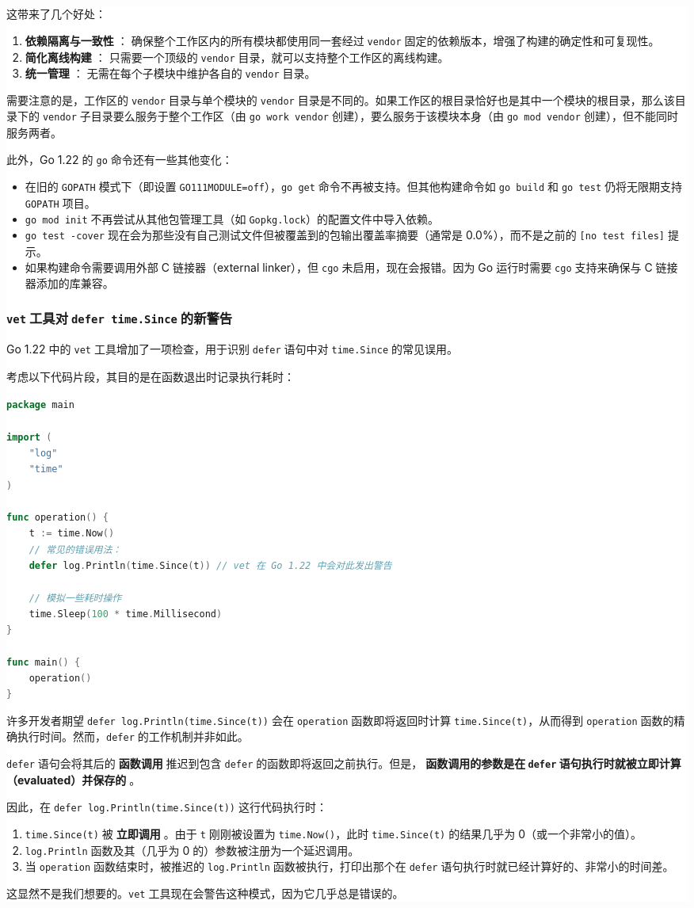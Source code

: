 这带来了几个好处：
1.  **依赖隔离与一致性** ： 确保整个工作区内的所有模块都使用同一套经过 `vendor` 固定的依赖版本，增强了构建的确定性和可复现性。
2.  **简化离线构建** ： 只需要一个顶级的 `vendor` 目录，就可以支持整个工作区的离线构建。
3.  **统一管理** ： 无需在每个子模块中维护各自的 `vendor` 目录。

需要注意的是，工作区的 `vendor` 目录与单个模块的 `vendor` 目录是不同的。如果工作区的根目录恰好也是其中一个模块的根目录，那么该目录下的 `vendor` 子目录要么服务于整个工作区（由 `go work vendor` 创建），要么服务于该模块本身（由 `go mod vendor` 创建），但不能同时服务两者。

此外，Go 1.22 的 `go` 命令还有一些其他变化：
-   在旧的 `GOPATH` 模式下（即设置 `GO111MODULE=off`），`go get` 命令不再被支持。但其他构建命令如 `go build` 和 `go test` 仍将无限期支持 `GOPATH` 项目。
-   `go mod init` 不再尝试从其他包管理工具（如 `Gopkg.lock`）的配置文件中导入依赖。
-   `go test -cover` 现在会为那些没有自己测试文件但被覆盖到的包输出覆盖率摘要（通常是 0.0%），而不是之前的 `[no test files]` 提示。
-   如果构建命令需要调用外部 C 链接器（external linker），但 `cgo` 未启用，现在会报错。因为 Go 运行时需要 `cgo` 支持来确保与 C 链接器添加的库兼容。

### `vet` 工具对 `defer time.Since` 的新警告

Go 1.22 中的 `vet` 工具增加了一项检查，用于识别 `defer` 语句中对 `time.Since` 的常见误用。

考虑以下代码片段，其目的是在函数退出时记录执行耗时：

```go
package main

import (
    "log"
    "time"
)

func operation() {
    t := time.Now()
    // 常见的错误用法：
    defer log.Println(time.Since(t)) // vet 在 Go 1.22 中会对此发出警告

    // 模拟一些耗时操作
    time.Sleep(100 * time.Millisecond)
}

func main() {
    operation()
}
```

许多开发者期望 `defer log.Println(time.Since(t))` 会在 `operation` 函数即将返回时计算 `time.Since(t)`，从而得到 `operation` 函数的精确执行时间。然而，`defer` 的工作机制并非如此。

`defer` 语句会将其后的 **函数调用** 推迟到包含 `defer` 的函数即将返回之前执行。但是， **函数调用的参数是在 `defer` 语句执行时就被立即计算（evaluated）并保存的** 。

因此，在 `defer log.Println(time.Since(t))` 这行代码执行时：
1.  `time.Since(t)` 被 **立即调用** 。由于 `t` 刚刚被设置为 `time.Now()`，此时 `time.Since(t)` 的结果几乎为 0（或一个非常小的值）。
2.  `log.Println` 函数及其（几乎为 0 的）参数被注册为一个延迟调用。
3.  当 `operation` 函数结束时，被推迟的 `log.Println` 函数被执行，打印出那个在 `defer` 语句执行时就已经计算好的、非常小的时间差。

这显然不是我们想要的。`vet` 工具现在会警告这种模式，因为它几乎总是错误的。
